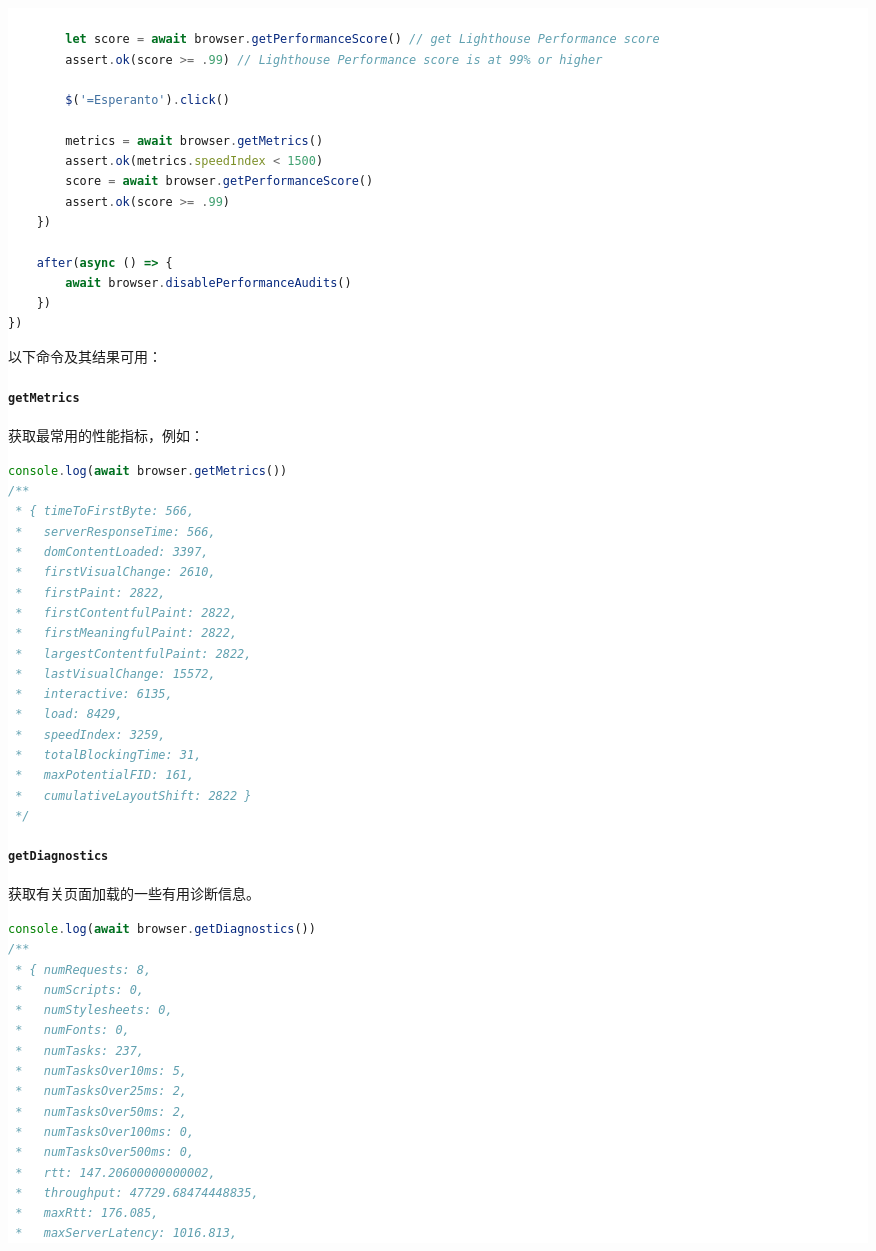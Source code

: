 ```js

        let score = await browser.getPerformanceScore() // get Lighthouse Performance score
        assert.ok(score >= .99) // Lighthouse Performance score is at 99% or higher

        $('=Esperanto').click()

        metrics = await browser.getMetrics()
        assert.ok(metrics.speedIndex < 1500)
        score = await browser.getPerformanceScore()
        assert.ok(score >= .99)
    })

    after(async () => {
        await browser.disablePerformanceAudits()
    })
})
```

以下命令及其结果可用：

#### `getMetrics`

获取最常用的性能指标，例如：

```js
console.log(await browser.getMetrics())
/**
 * { timeToFirstByte: 566,
 *   serverResponseTime: 566,
 *   domContentLoaded: 3397,
 *   firstVisualChange: 2610,
 *   firstPaint: 2822,
 *   firstContentfulPaint: 2822,
 *   firstMeaningfulPaint: 2822,
 *   largestContentfulPaint: 2822,
 *   lastVisualChange: 15572,
 *   interactive: 6135,
 *   load: 8429,
 *   speedIndex: 3259,
 *   totalBlockingTime: 31,
 *   maxPotentialFID: 161,
 *   cumulativeLayoutShift: 2822 }
 */
```

#### `getDiagnostics`

获取有关页面加载的一些有用诊断信息。

```js
console.log(await browser.getDiagnostics())
/**
 * { numRequests: 8,
 *   numScripts: 0,
 *   numStylesheets: 0,
 *   numFonts: 0,
 *   numTasks: 237,
 *   numTasksOver10ms: 5,
 *   numTasksOver25ms: 2,
 *   numTasksOver50ms: 2,
 *   numTasksOver100ms: 0,
 *   numTasksOver500ms: 0,
 *   rtt: 147.20600000000002,
 *   throughput: 47729.68474448835,
 *   maxRtt: 176.085,
 *   maxServerLatency: 1016.813,
```
